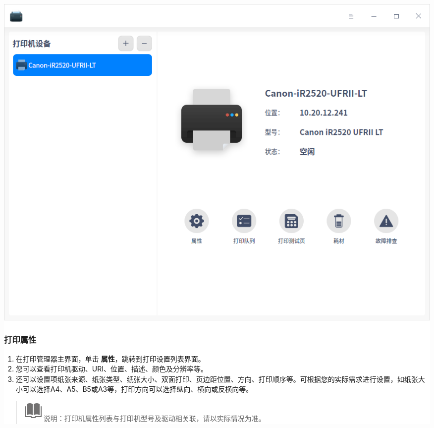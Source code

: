 ![0|homepage](fig/homepage.png)

### 打印属性 

1. 在打印管理器主界面，单击 **属性**，跳转到打印设置列表界面。
2. 您可以查看打印机驱动、URI、位置、描述、颜色及分辨率等。
3. 还可以设置项纸张来源、纸张类型、纸张大小、双面打印、页边距位置、方向、打印顺序等。可根据您的实际需求进行设置，如纸张大小可以选择A4、A5、B5或A3等，打印方向可以选择纵向、横向或反横向等。

> ![notes](../common/notes.svg)说明：打印机属性列表与打印机型号及驱动相关联，请以实际情况为准。
